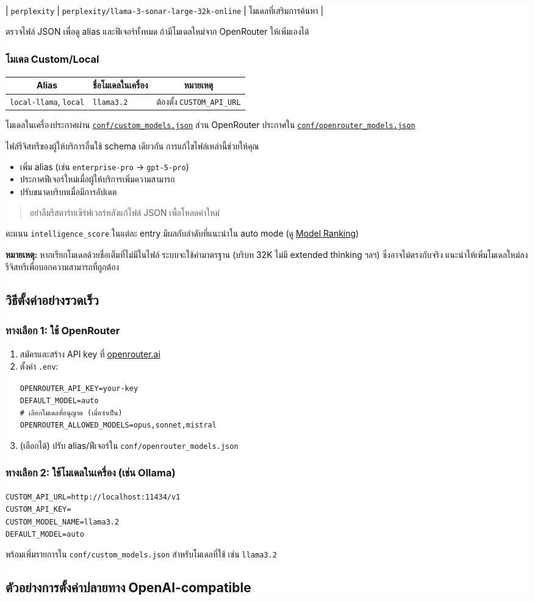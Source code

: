 | `perplexity` | `perplexity/llama-3-sonar-large-32k-online` | โมเดลที่เสริมการค้นหา |

ตรวจไฟล์ JSON เพื่อดู alias และฟีเจอร์ทั้งหมด ถ้ามีโมเดลใหม่จาก OpenRouter ให้เพิ่มเองได้

### โมเดล Custom/Local

| Alias | ชื่อโมเดลในเครื่อง | หมายเหตุ |
|-------|--------------------|-----------|
| `local-llama`, `local` | `llama3.2` | ต้องตั้ง `CUSTOM_API_URL` |

โมเดลในเครื่องประกาศผ่าน [`conf/custom_models.json`](conf/custom_models.json) ส่วน OpenRouter ประกาศใน [`conf/openrouter_models.json`](conf/openrouter_models.json)

ไฟล์รีจิสทรีของผู้ให้บริการอื่นใช้ schema เดียวกัน การแก้ไขไฟล์เหล่านี้ช่วยให้คุณ
- เพิ่ม alias (เช่น `enterprise-pro` → `gpt-5-pro`)
- ประกาศฟีเจอร์ใหม่เมื่อผู้ให้บริการเพิ่มความสามารถ
- ปรับขนาดบริบทเมื่อมีการอัปเดต

> อย่าลืมรีสตาร์ทเซิร์ฟเวอร์หลังแก้ไฟล์ JSON เพื่อโหลดค่าใหม่

คะแนน `intelligence_score` ในแต่ละ entry มีผลกับลำดับที่แนะนำใน auto mode (ดู [Model Ranking](model_ranking.md))

**หมายเหตุ:** หากเรียกโมเดลด้วยชื่อเต็มที่ไม่มีในไฟล์ ระบบจะใช้ค่ามาตรฐาน (บริบท 32K ไม่มี extended thinking ฯลฯ) ซึ่งอาจไม่ตรงกับจริง แนะนำให้เพิ่มโมเดลใหม่ลงรีจิสทรีเพื่อบอกความสามารถที่ถูกต้อง

## วิธีตั้งค่าอย่างรวดเร็ว

### ทางเลือก 1: ใช้ OpenRouter

1. สมัครและสร้าง API key ที่ [openrouter.ai](https://openrouter.ai)
2. ตั้งค่า `.env`:
   ```env
   OPENROUTER_API_KEY=your-key
   DEFAULT_MODEL=auto
   # เลือกโมเดลที่อนุญาต (เมื่อจำเป็น)
   OPENROUTER_ALLOWED_MODELS=opus,sonnet,mistral
   ```
3. (เลือกได้) ปรับ alias/ฟีเจอร์ใน `conf/openrouter_models.json`

### ทางเลือก 2: ใช้โมเดลในเครื่อง (เช่น Ollama)

```env
CUSTOM_API_URL=http://localhost:11434/v1
CUSTOM_API_KEY=
CUSTOM_MODEL_NAME=llama3.2
DEFAULT_MODEL=auto
```

พร้อมเพิ่มรายการใน `conf/custom_models.json` สำหรับโมเดลที่ใช้ เช่น `llama3.2`

## ตัวอย่างการตั้งค่าปลายทาง OpenAI-compatible
